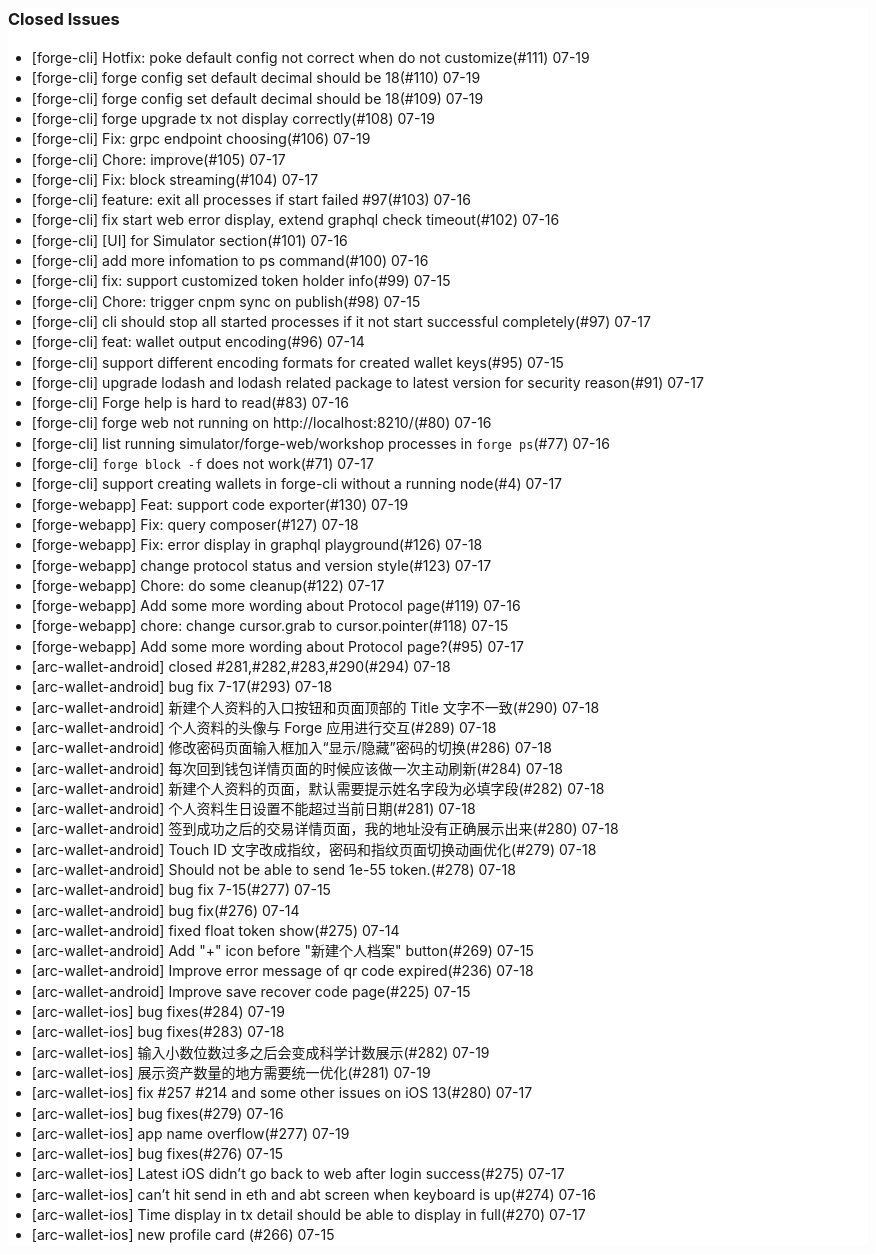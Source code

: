 ### Closed Issues

- [forge-cli] Hotfix: poke default config not correct when do not customize(#111) 07-19
- [forge-cli] forge config set default decimal should be 18(#110) 07-19
- [forge-cli] forge config set default decimal should be 18(#109) 07-19
- [forge-cli] forge upgrade tx not display correctly(#108) 07-19
- [forge-cli] Fix: grpc endpoint choosing(#106) 07-19
- [forge-cli] Chore: improve(#105) 07-17
- [forge-cli] Fix: block streaming(#104) 07-17
- [forge-cli] feature: exit all processes if start failed #97(#103) 07-16
- [forge-cli] fix start web error display, extend graphql check timeout(#102) 07-16
- [forge-cli] [UI] for Simulator section(#101) 07-16
- [forge-cli] add more infomation to ps command(#100) 07-16
- [forge-cli] fix: support customized token holder info(#99) 07-15
- [forge-cli] Chore: trigger cnpm sync on publish(#98) 07-15
- [forge-cli] cli should stop all started processes if it not start successful completely(#97) 07-17
- [forge-cli] feat: wallet output encoding(#96) 07-14
- [forge-cli] support different encoding formats for created wallet keys(#95) 07-15
- [forge-cli] upgrade lodash and lodash related package to latest version for security reason(#91) 07-17
- [forge-cli] Forge help is hard to read(#83) 07-16
- [forge-cli] forge web not running on http://localhost:8210/(#80) 07-16
- [forge-cli] list running simulator/forge-web/workshop processes in `forge ps`(#77) 07-16
- [forge-cli] `forge block -f` does not work(#71) 07-17
- [forge-cli] support creating wallets in forge-cli without a running node(#4) 07-17
- [forge-webapp] Feat: support code exporter(#130) 07-19
- [forge-webapp] Fix: query composer(#127) 07-18
- [forge-webapp] Fix: error display in graphql playground(#126) 07-18
- [forge-webapp] change protocol status and version style(#123) 07-17
- [forge-webapp] Chore: do some cleanup(#122) 07-17
- [forge-webapp] Add some more wording about Protocol page(#119) 07-16
- [forge-webapp] chore: change cursor.grab to cursor.pointer(#118) 07-15
- [forge-webapp] Add some more wording about Protocol page?(#95) 07-17
- [arc-wallet-android] closed #281,#282,#283,#290(#294) 07-18
- [arc-wallet-android] bug fix 7-17(#293) 07-18
- [arc-wallet-android] 新建个人资料的入口按钮和页面顶部的 Title 文字不一致(#290) 07-18
- [arc-wallet-android] 个人资料的头像与 Forge 应用进行交互(#289) 07-18
- [arc-wallet-android] 修改密码页面输入框加入“显示/隐藏”密码的切换(#286) 07-18
- [arc-wallet-android] 每次回到钱包详情页面的时候应该做一次主动刷新(#284) 07-18
- [arc-wallet-android] 新建个人资料的页面，默认需要提示姓名字段为必填字段(#282) 07-18
- [arc-wallet-android] 个人资料生日设置不能超过当前日期(#281) 07-18
- [arc-wallet-android] 签到成功之后的交易详情页面，我的地址没有正确展示出来(#280) 07-18
- [arc-wallet-android] Touch ID 文字改成指纹，密码和指纹页面切换动画优化(#279) 07-18
- [arc-wallet-android] Should not be able to send 1e-55 token.(#278) 07-18
- [arc-wallet-android] bug fix 7-15(#277) 07-15
- [arc-wallet-android] bug fix(#276) 07-14
- [arc-wallet-android] fixed float token show(#275) 07-14
- [arc-wallet-android] Add "+" icon before "新建个人档案" button(#269) 07-15
- [arc-wallet-android] Improve error message of qr code expired(#236) 07-18
- [arc-wallet-android] Improve save recover code page(#225) 07-15
- [arc-wallet-ios] bug fixes(#284) 07-19
- [arc-wallet-ios] bug fixes(#283) 07-18
- [arc-wallet-ios] 输入小数位数过多之后会变成科学计数展示(#282) 07-19
- [arc-wallet-ios] 展示资产数量的地方需要统一优化(#281) 07-19
- [arc-wallet-ios] fix #257 #214 and some other issues on iOS 13(#280) 07-17
- [arc-wallet-ios] bug fixes(#279) 07-16
- [arc-wallet-ios] app name overflow(#277) 07-19
- [arc-wallet-ios] bug fixes(#276) 07-15
- [arc-wallet-ios] Latest iOS didn’t go back to web after login success(#275) 07-17
- [arc-wallet-ios] can’t hit send in eth and abt screen when keyboard is up(#274) 07-16
- [arc-wallet-ios] Time display in tx detail should be able to display in full(#270) 07-17
- [arc-wallet-ios] new profile card (#266) 07-15